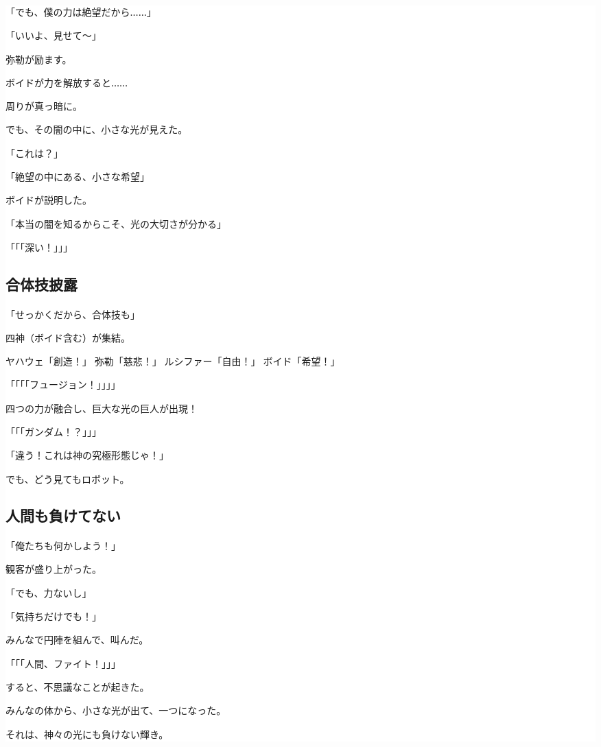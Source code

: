 「でも、僕の力は絶望だから……」

「いいよ、見せて〜」

弥勒が励ます。

ボイドが力を解放すると……

周りが真っ暗に。

でも、その闇の中に、小さな光が見えた。

「これは？」

「絶望の中にある、小さな希望」

ボイドが説明した。

「本当の闇を知るからこそ、光の大切さが分かる」

「「「深い！」」」

## 合体技披露

「せっかくだから、合体技も」

四神（ボイド含む）が集結。

ヤハウェ「創造！」
弥勒「慈悲！」
ルシファー「自由！」
ボイド「希望！」

「「「「フュージョン！」」」」

四つの力が融合し、巨大な光の巨人が出現！

「「「ガンダム！？」」」

「違う！これは神の究極形態じゃ！」

でも、どう見てもロボット。

## 人間も負けてない

「俺たちも何かしよう！」

観客が盛り上がった。

「でも、力ないし」

「気持ちだけでも！」

みんなで円陣を組んで、叫んだ。

「「「人間、ファイト！」」」

すると、不思議なことが起きた。

みんなの体から、小さな光が出て、一つになった。

それは、神々の光にも負けない輝き。
